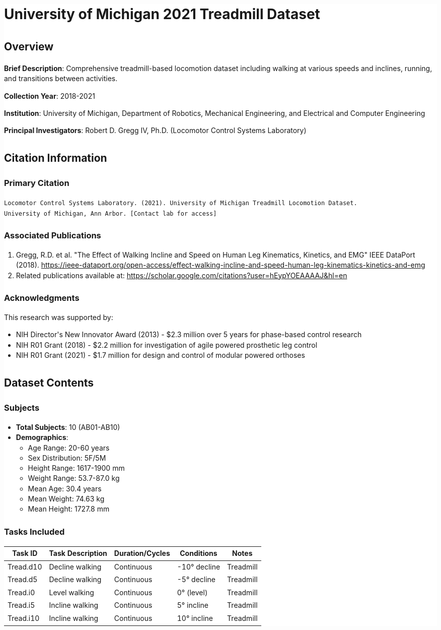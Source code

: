 # University of Michigan 2021 Treadmill Dataset

## Overview
**Brief Description**: Comprehensive treadmill-based locomotion dataset including walking at various speeds and inclines, running, and transitions between activities.

**Collection Year**: 2018-2021

**Institution**: University of Michigan, Department of Robotics, Mechanical Engineering, and Electrical and Computer Engineering

**Principal Investigators**: Robert D. Gregg IV, Ph.D. (Locomotor Control Systems Laboratory)

## Citation Information

### Primary Citation
```
Locomotor Control Systems Laboratory. (2021). University of Michigan Treadmill Locomotion Dataset. 
University of Michigan, Ann Arbor. [Contact lab for access]
```

### Associated Publications
1. Gregg, R.D. et al. "The Effect of Walking Incline and Speed on Human Leg Kinematics, Kinetics, and EMG" 
   IEEE DataPort (2018). https://ieee-dataport.org/open-access/effect-walking-incline-and-speed-human-leg-kinematics-kinetics-and-emg
2. Related publications available at: https://scholar.google.com/citations?user=hEypYOEAAAAJ&hl=en

### Acknowledgments
This research was supported by:
- NIH Director's New Innovator Award (2013) - $2.3 million over 5 years for phase-based control research
- NIH R01 Grant (2018) - $2.2 million for investigation of agile powered prosthetic leg control
- NIH R01 Grant (2021) - $1.7 million for design and control of modular powered orthoses

## Dataset Contents

### Subjects
- **Total Subjects**: 10 (AB01-AB10)
- **Demographics**:
  - Age Range: 20-60 years
  - Sex Distribution: 5F/5M
  - Height Range: 1617-1900 mm
  - Weight Range: 53.7-87.0 kg
  - Mean Age: 30.4 years
  - Mean Weight: 74.63 kg
  - Mean Height: 1727.8 mm

### Tasks Included
| Task ID | Task Description | Duration/Cycles | Conditions | Notes |
|---------|------------------|-----------------|------------|-------|
| Tread.d10 | Decline walking | Continuous | -10° decline | Treadmill |
| Tread.d5 | Decline walking | Continuous | -5° decline | Treadmill |
| Tread.i0 | Level walking | Continuous | 0° (level) | Treadmill |
| Tread.i5 | Incline walking | Continuous | 5° incline | Treadmill |
| Tread.i10 | Incline walking | Continuous | 10° incline | Treadmill |